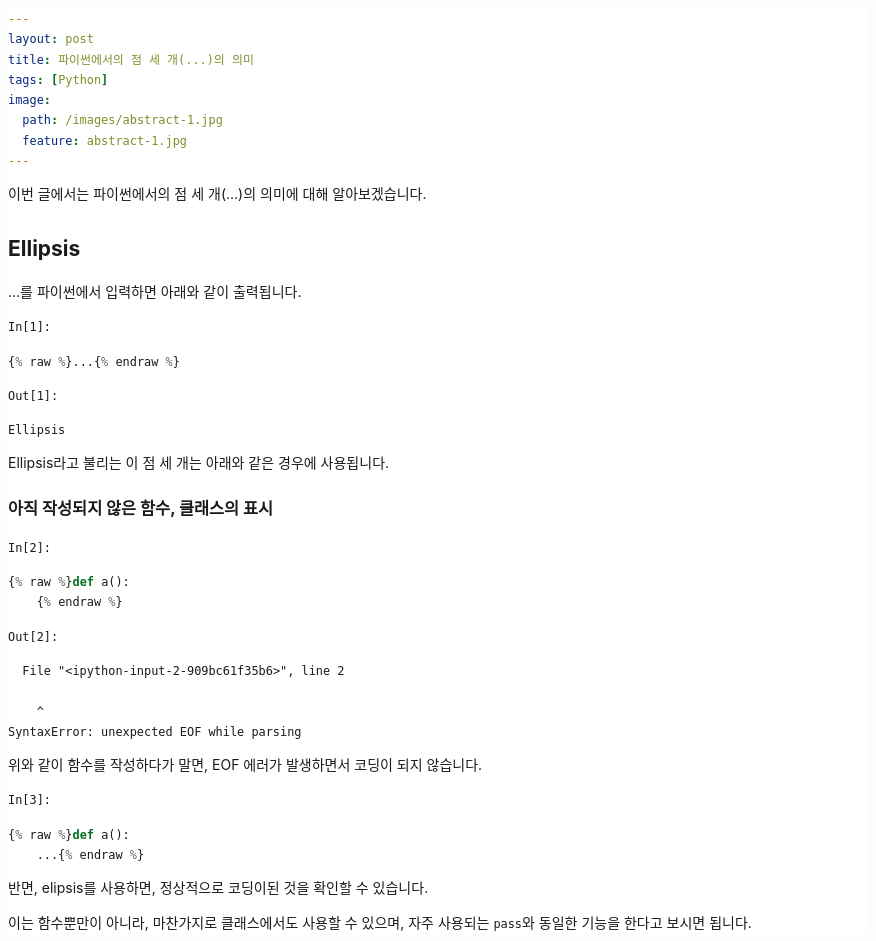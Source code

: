 ```yaml
---
layout: post
title: 파이썬에서의 점 세 개(...)의 의미
tags: [Python]
image:
  path: /images/abstract-1.jpg
  feature: abstract-1.jpg
---
```


이번 글에서는 파이썬에서의 점 세 개(...)의 의미에 대해 알아보겠습니다.

## Ellipsis

...를 파이썬에서 입력하면 아래와 같이 출력됩니다.

`In[1]:`
```python
{% raw %}...{% endraw %}
```
`Out[1]:`




    Ellipsis



Ellipsis라고 불리는 이 점 세 개는 아래와 같은 경우에 사용됩니다.

### 아직 작성되지 않은 함수, 클래스의 표시

`In[2]:`
```python
{% raw %}def a():
    {% endraw %}
```
`Out[2]:`


      File "<ipython-input-2-909bc61f35b6>", line 2
        
        ^
    SyntaxError: unexpected EOF while parsing
    


위와 같이 함수를 작성하다가 말면, EOF 에러가 발생하면서 코딩이 되지 않습니다.

`In[3]:`
```python
{% raw %}def a():
    ...{% endraw %}
```

반면, elipsis를 사용하면, 정상적으로 코딩이된 것을 확인할 수 있습니다.

이는 함수뿐만이 아니라, 마찬가지로 클래스에서도 사용할 수 있으며, 자주 사용되는 `pass`와 동일한 기능을 한다고 보시면 됩니다.
